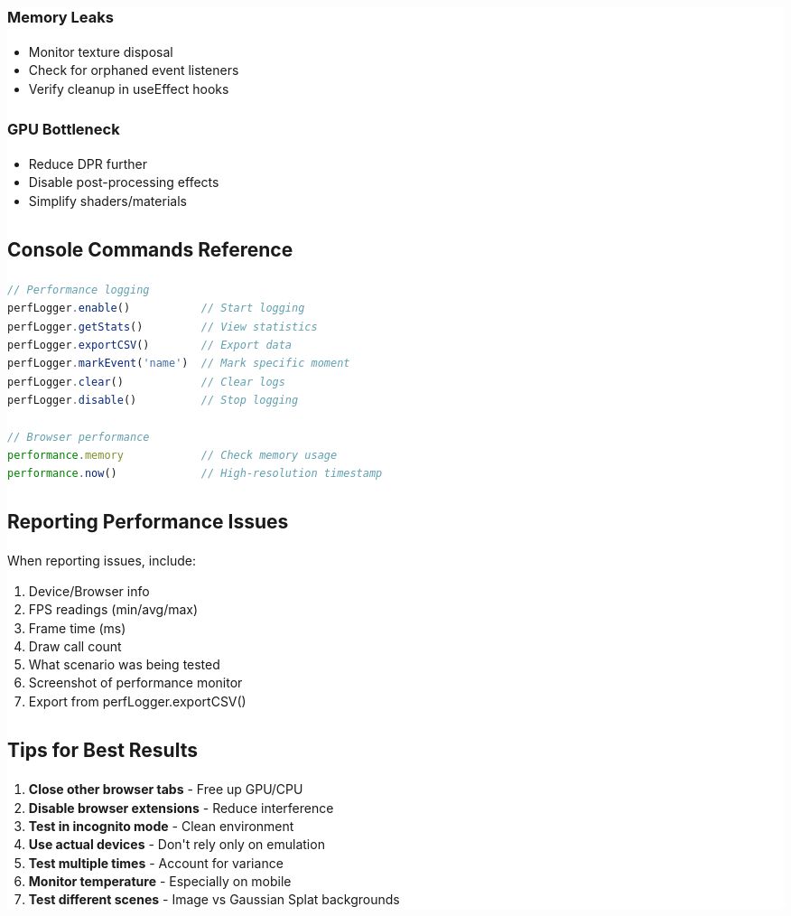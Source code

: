 ### Memory Leaks
- Monitor texture disposal
- Check for orphaned event listeners
- Verify cleanup in useEffect hooks

### GPU Bottleneck
- Reduce DPR further
- Disable post-processing effects
- Simplify shaders/materials

## Console Commands Reference

```javascript
// Performance logging
perfLogger.enable()           // Start logging
perfLogger.getStats()         // View statistics
perfLogger.exportCSV()        // Export data
perfLogger.markEvent('name')  // Mark specific moment
perfLogger.clear()            // Clear logs
perfLogger.disable()          // Stop logging

// Browser performance
performance.memory            // Check memory usage
performance.now()             // High-resolution timestamp
```

## Reporting Performance Issues

When reporting issues, include:
1. Device/Browser info
2. FPS readings (min/avg/max)
3. Frame time (ms)
4. Draw call count
5. What scenario was being tested
6. Screenshot of performance monitor
7. Export from perfLogger.exportCSV()

## Tips for Best Results

1. **Close other browser tabs** - Free up GPU/CPU
2. **Disable browser extensions** - Reduce interference
3. **Test in incognito mode** - Clean environment
4. **Use actual devices** - Don't rely only on emulation
5. **Test multiple times** - Account for variance
6. **Monitor temperature** - Especially on mobile
7. **Test different scenes** - Image vs Gaussian Splat backgrounds
